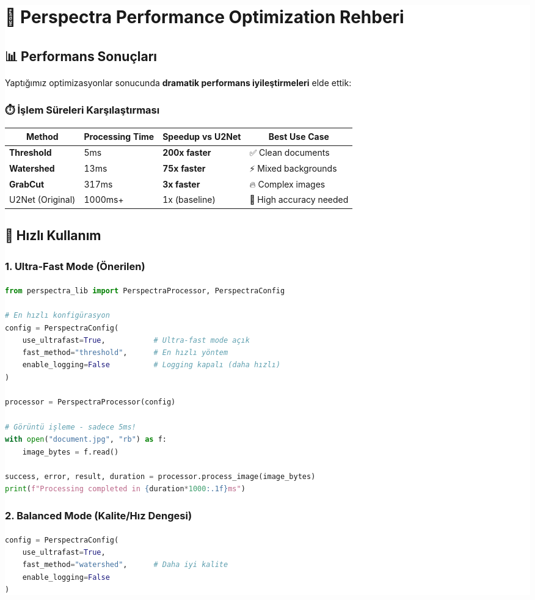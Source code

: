 # 🚀 Perspectra Performance Optimization Rehberi

## 📊 Performans Sonuçları

Yaptığımız optimizasyonlar sonucunda **dramatik performans iyileştirmeleri** elde ettik:

### ⏱️ İşlem Süreleri Karşılaştırması

| Method | Processing Time | Speedup vs U2Net | Best Use Case |
|--------|----------------|-------------------|---------------|
| **Threshold** | 5ms | **200x faster** | ✅ Clean documents |
| **Watershed** | 13ms | **75x faster** | ⚡ Mixed backgrounds |
| **GrabCut** | 317ms | **3x faster** | 🔥 Complex images |
| U2Net (Original) | 1000ms+ | 1x (baseline) | 🐌 High accuracy needed |

## 🎯 Hızlı Kullanım

### 1. **Ultra-Fast Mode (Önerilen)**
```python
from perspectra_lib import PerspectraProcessor, PerspectraConfig

# En hızlı konfigürasyon
config = PerspectraConfig(
    use_ultrafast=True,           # Ultra-fast mode açık
    fast_method="threshold",      # En hızlı yöntem
    enable_logging=False          # Logging kapalı (daha hızlı)
)

processor = PerspectraProcessor(config)

# Görüntü işleme - sadece 5ms!
with open("document.jpg", "rb") as f:
    image_bytes = f.read()

success, error, result, duration = processor.process_image(image_bytes)
print(f"Processing completed in {duration*1000:.1f}ms")
```

### 2. **Balanced Mode (Kalite/Hız Dengesi)**
```python
config = PerspectraConfig(
    use_ultrafast=True,
    fast_method="watershed",      # Daha iyi kalite
    enable_logging=False
)
```
